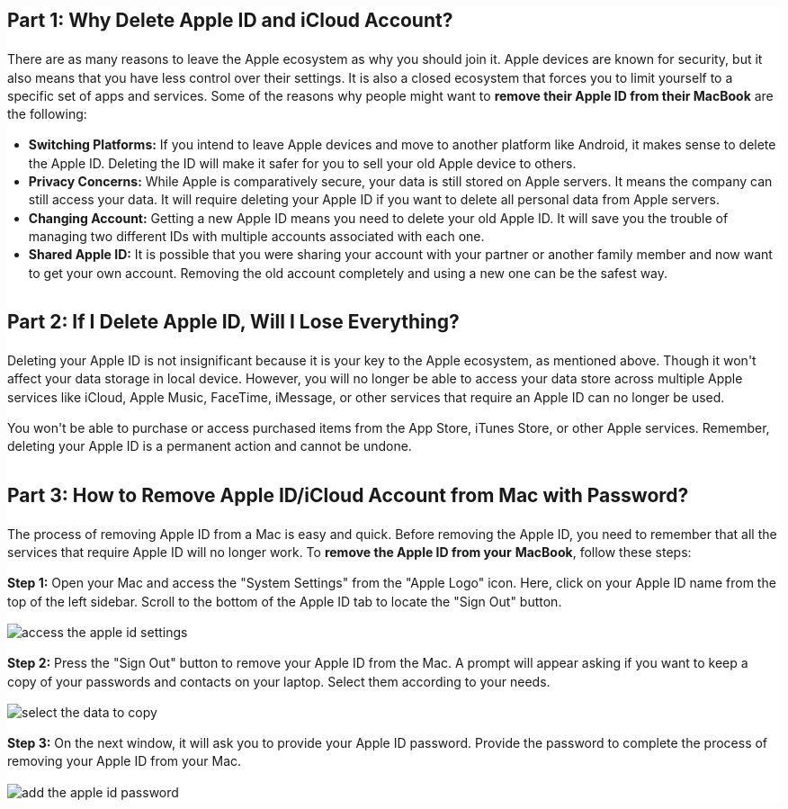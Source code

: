 ## Part 1: Why Delete Apple ID and iCloud Account?

There are as many reasons to leave the Apple ecosystem as why you should join it. Apple devices are known for security, but it also means that you have less control over their settings. It is also a closed ecosystem that forces you to limit yourself to a specific set of apps and services. Some of the reasons why people might want to **remove their Apple ID from their MacBook** are the following:

- **Switching Platforms:** If you intend to leave Apple devices and move to another platform like Android, it makes sense to delete the Apple ID. Deleting the ID will make it safer for you to sell your old Apple device to others.
- **Privacy Concerns:** While Apple is comparatively secure, your data is still stored on Apple servers. It means the company can still access your data. It will require deleting your Apple ID if you want to delete all personal data from Apple servers.
- **Changing Account:** Getting a new Apple ID means you need to delete your old Apple ID. It will save you the trouble of managing two different IDs with multiple accounts associated with each one.
- **Shared Apple ID:** It is possible that you were sharing your account with your partner or another family member and now want to get your own account. Removing the old account completely and using a new one can be the safest way.

## Part 2: If I Delete Apple ID, Will I Lose Everything?

Deleting your Apple ID is not insignificant because it is your key to the Apple ecosystem, as mentioned above. Though it won't affect your data storage in local device. However, you will no longer be able to access your data store across multiple Apple services like iCloud, Apple Music, FaceTime, iMessage, or other services that require an Apple ID can no longer be used.

You won't be able to purchase or access purchased items from the App Store, iTunes Store, or other Apple services. Remember, deleting your Apple ID is a permanent action and cannot be undone.

## Part 3: How to Remove Apple ID/iCloud Account from Mac with Password?

The process of removing Apple ID from a Mac is easy and quick. Before removing the Apple ID, you need to remember that all the services that require Apple ID will no longer work. To **remove the Apple ID from your** **MacBook**, follow these steps:

**Step 1:** Open your Mac and access the "System Settings" from the "Apple Logo" icon. Here, click on your Apple ID name from the top of the left sidebar. Scroll to the bottom of the Apple ID tab to locate the "Sign Out" button.

![access the apple id settings](https://images.wondershare.com/drfone/article/2023/01/how-to-remove-apple-id-from-your-mac-2.jpg)

**Step 2:** Press the "Sign Out" button to remove your Apple ID from the Mac. A prompt will appear asking if you want to keep a copy of your passwords and contacts on your laptop. Select them according to your needs.

![select the data to copy](https://images.wondershare.com/drfone/article/2023/01/how-to-remove-apple-id-from-your-mac-3.jpg)

**Step 3:** On the next window, it will ask you to provide your Apple ID password. Provide the password to complete the process of removing your Apple ID from your Mac.

![add the apple id password](https://images.wondershare.com/drfone/article/2023/01/how-to-remove-apple-id-from-your-mac-4.jpg)
